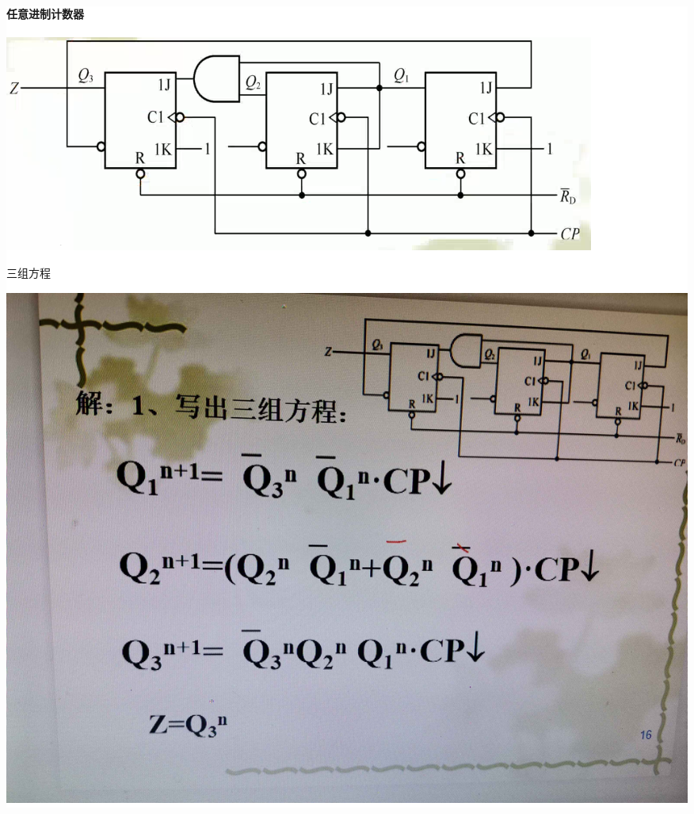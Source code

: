 #### 任意进制计数器

![image-20220510105529120](assets/image-20220510105529120.png)

三组方程

![img](assets/4P5@YE2DVNDZVQYTWSZQIE3.jpg)
